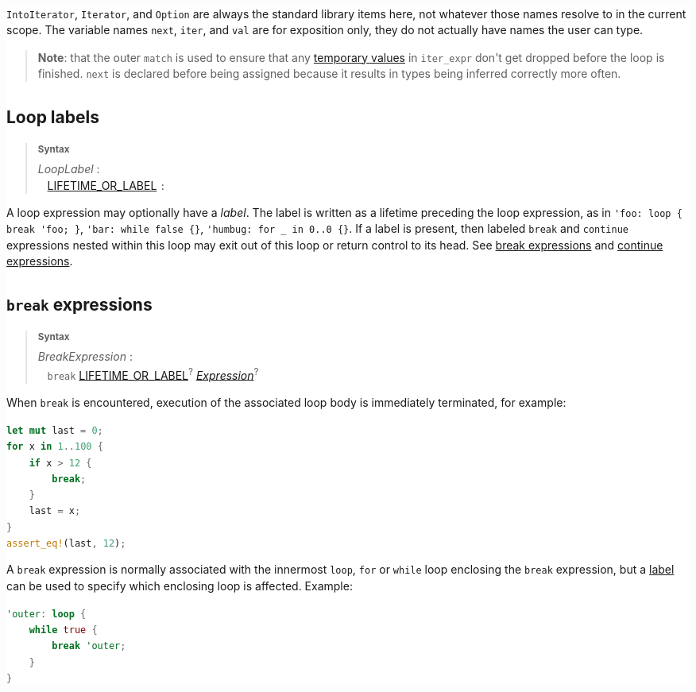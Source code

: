 `IntoIterator`, `Iterator`, and `Option` are always the standard library items
here, not whatever those names resolve to in the current scope. The variable
names `next`, `iter`, and `val` are for exposition only, they do not actually
have names the user can type.

> **Note**: that the outer `match` is used to ensure that any
> [temporary values] in `iter_expr` don't get dropped before the loop is
> finished. `next` is declared before being assigned because it results in
> types being inferred correctly more often.

## Loop labels

> **<sup>Syntax</sup>**\
> _LoopLabel_ :\
> &nbsp;&nbsp; [LIFETIME_OR_LABEL] `:`

A loop expression may optionally have a _label_. The label is written as
a lifetime preceding the loop expression, as in `'foo: loop { break 'foo; }`,
`'bar: while false {}`, `'humbug: for _ in 0..0 {}`.
If a label is present, then labeled `break` and `continue` expressions nested
within this loop may exit out of this loop or return control to its head.
See [break expressions](#break-expressions) and [continue
expressions](#continue-expressions).

## `break` expressions

> **<sup>Syntax</sup>**\
> _BreakExpression_ :\
> &nbsp;&nbsp; `break` [LIFETIME_OR_LABEL]<sup>?</sup> [_Expression_]<sup>?</sup>

When `break` is encountered, execution of the associated loop body is
immediately terminated, for example:

```rust
let mut last = 0;
for x in 1..100 {
    if x > 12 {
        break;
    }
    last = x;
}
assert_eq!(last, 12);
```

A `break` expression is normally associated with the innermost `loop`, `for` or
`while` loop enclosing the `break` expression, but a [label](#loop-labels) can
be used to specify which enclosing loop is affected. Example:

```rust
'outer: loop {
    while true {
        break 'outer;
    }
}
```


[_LoopLabel_]: #loop-labels
[_InfiniteLoopExpression_]: #infinite-loops
[_PredicateLoopExpression_]: #predicate-loops
[_PredicatePatternLoopExpression_]: #predicate-pattern-loops
[_IteratorLoopExpression_]: #iterator-loops
[LIFETIME_OR_LABEL]: ../tokens.md#lifetimes-and-loop-labels
[_BlockExpression_]: block-expr.md
[_Expression_]: ../expressions.md
[_MatchArmPatterns_]: match-expr.md
[_Pattern_]: ../patterns.md
[`match` expression]: match-expr.md
[scrutinee]: ../glossary.md#scrutinee
[temporary values]: ../expressions.md#temporary-lifetimes